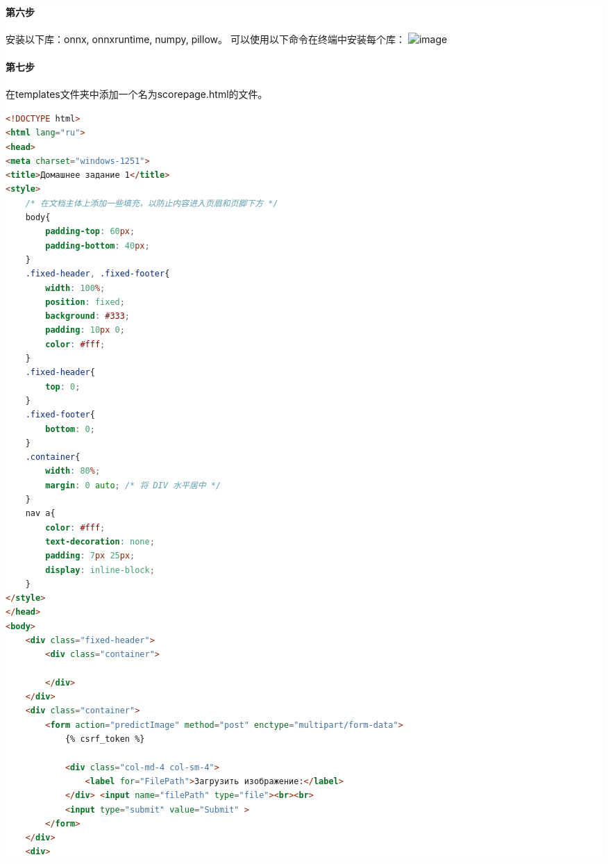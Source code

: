 
#### 第六步

安装以下库：onnx, onnxruntime, numpy, pillow。
可以使用以下命令在终端中安装每个库：
![image](shell.png)

#### 第七步

在templates文件夹中添加一个名为scorepage.html的文件。

```html
<!DOCTYPE html>
<html lang="ru">
<head>
<meta charset="windows-1251">
<title>Домашнее задание 1</title>
<style>
    /* 在文档主体上添加一些填充，以防止内容进入页眉和页脚下方 */
    body{        
        padding-top: 60px;
        padding-bottom: 40px;
    }
    .fixed-header, .fixed-footer{
        width: 100%;
        position: fixed;        
        background: #333;
        padding: 10px 0;
        color: #fff;
    }
    .fixed-header{
        top: 0;
    }
    .fixed-footer{
        bottom: 0;
    }
    .container{
        width: 80%;
        margin: 0 auto; /* 将 DIV 水平居中 */
    }
    nav a{
        color: #fff;
        text-decoration: none;
        padding: 7px 25px;
        display: inline-block;
    }
</style>
</head>
<body>
    <div class="fixed-header">
        <div class="container">

        </div>
    </div>
    <div class="container">
        <form action="predictImage" method="post" enctype="multipart/form-data">
            {% csrf_token %}

            <div class="col-md-4 col-sm-4">
                <label for="FilePath">Загрузить изображение:</label>
            </div> <input name="filePath" type="file"><br><br>
            <input type="submit" value="Submit" >
        </form>
    </div>    
    <div>
```